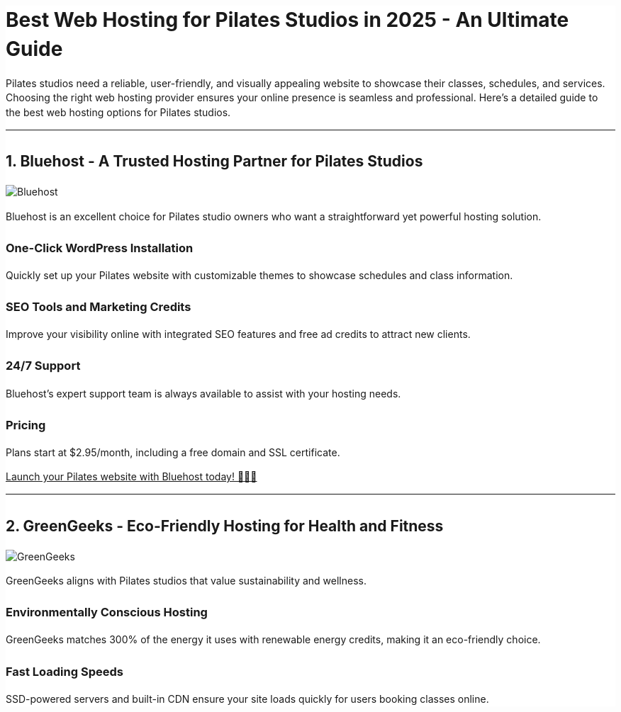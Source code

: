 # Best Web Hosting for Pilates Studios in 2025 - An Ultimate Guide  

Pilates studios need a reliable, user-friendly, and visually appealing website to showcase their classes, schedules, and services. Choosing the right web hosting provider ensures your online presence is seamless and professional. Here’s a detailed guide to the best web hosting options for Pilates studios.  

---

## 1. Bluehost - A Trusted Hosting Partner for Pilates Studios  

![Bluehost](https://i.imgur.com/PasFF9E.jpeg "Bluehost Hosting")  

Bluehost is an excellent choice for Pilates studio owners who want a straightforward yet powerful hosting solution.  

### One-Click WordPress Installation  
Quickly set up your Pilates website with customizable themes to showcase schedules and class information.  

### SEO Tools and Marketing Credits  
Improve your visibility online with integrated SEO features and free ad credits to attract new clients.  

### 24/7 Support  
Bluehost’s expert support team is always available to assist with your hosting needs.  

### Pricing  
Plans start at $2.95/month, including a free domain and SSL certificate.  

[Launch your Pilates website with Bluehost today! 🧘‍♀️🌟](https://snipitx.com/bluehost-jy)  

---

## 2. GreenGeeks - Eco-Friendly Hosting for Health and Fitness  

![GreenGeeks](https://i.imgur.com/eEwuntu.jpg "GreenGeeks Hosting")  

GreenGeeks aligns with Pilates studios that value sustainability and wellness.  

### Environmentally Conscious Hosting  
GreenGeeks matches 300% of the energy it uses with renewable energy credits, making it an eco-friendly choice.  

### Fast Loading Speeds  
SSD-powered servers and built-in CDN ensure your site loads quickly for users booking classes online.  
